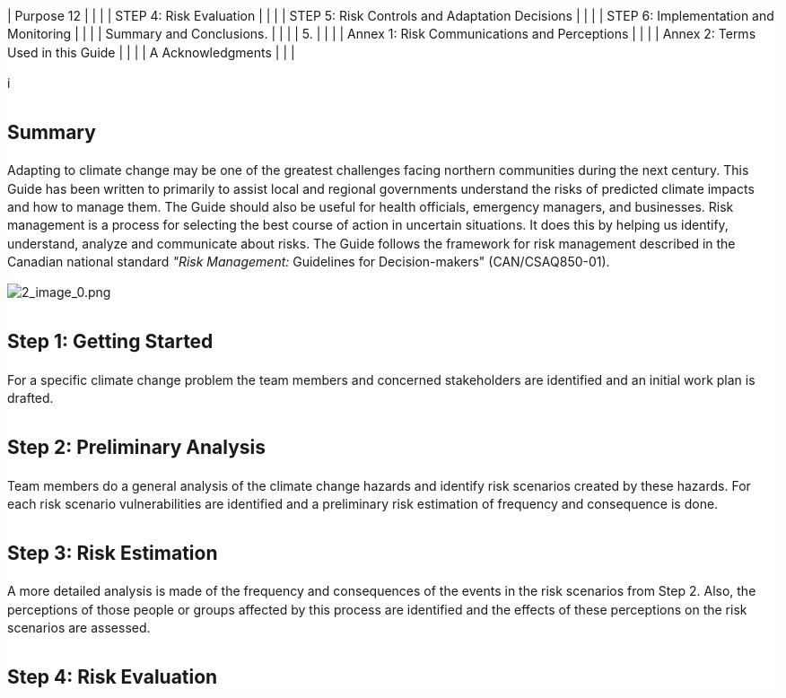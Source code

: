 | Purpose 12                                                                                                            |                                                                                                                                           |                 |
| STEP 4: Risk Evaluation                                                                                               |                                                                                                                                           |                 |
| STEP 5: Risk Controls and Adaptation Decisions                                                                        |                                                                                                                                           |                 |
| STEP 6: Implementation and Monitoring                                                                                 |                                                                                                                                           |                 |
| Summary and Conclusions.                                                                                              |                                                                                                                                           |                 |
| 5.                                                                                                                    |                                                                                                                                           |                 |
| Annex 1:  Risk Communications and Perceptions                                                                         |                                                                                                                                           |                 |
| Annex 2:  Terms Used in this Guide                                                                                    |                                                                                                                                           |                 |
| A Acknowledgments                                                                                                     |                                                                                                                                           |                 |

i

## Summary

Adapting to climate change may be one of the greatest challenges facing northern communities during the next century. This Guide has been written to primarily to assist local and regional governments understand the risks of predicted climate impacts and how to manage them. The Guide should also be useful for health officials, emergency managers, and businesses. Risk management is a process for selecting the best course of action in uncertain situations. It does this by helping us identify, understand, analyze and communicate about risks. The Guide follows the framework for risk management described in the Canadian national standard *"Risk Management:* 
Guidelines for Decision-makers" (CAN/CSAQ850-01). 

![2_image_0.png](2_image_0.png)

## Step 1: Getting Started

For a specific climate change problem the team members and concerned stakeholders are identified and an initial work plan is drafted. 

## Step 2: Preliminary Analysis

Team members do a general analysis of the climate change hazards and identify risk scenarios created by these hazards. For each risk scenario vulnerabilities are identified and a preliminary risk estimation of frequency and consequence is done.

## Step 3: Risk Estimation

A more detailed analysis is made of the frequency and consequences of the events in the risk scenarios from Step 2. Also, the perceptions of those people or groups affected by this process are identified and the effects of these perceptions on the risk scenarios are assessed.

## Step 4: Risk Evaluation

